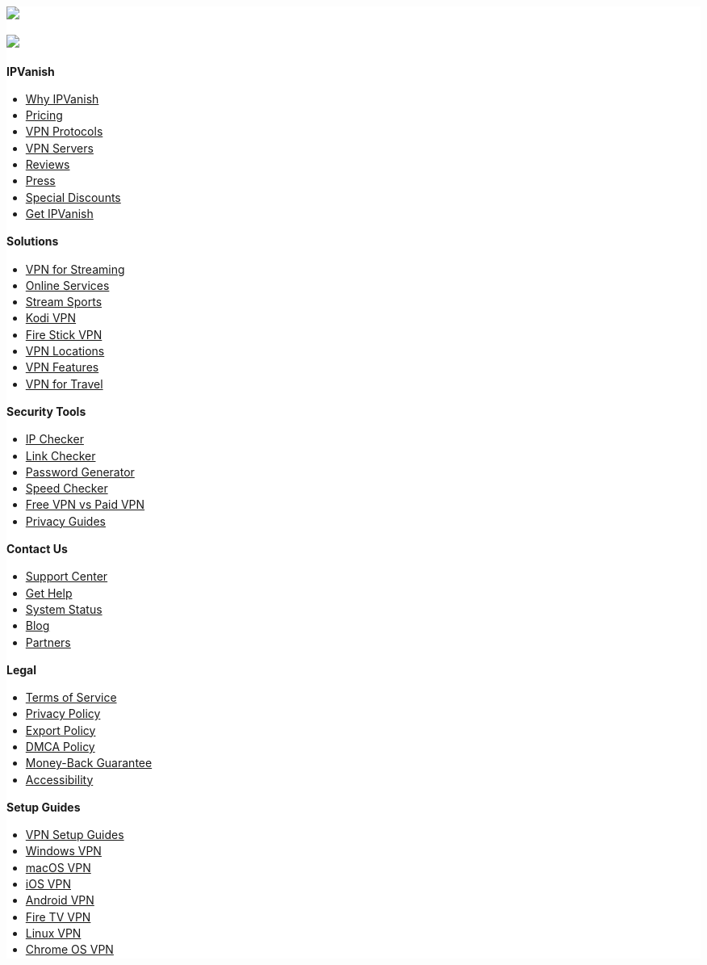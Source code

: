 [![](https://www.ipvanish.com/wp-content/uploads/2024/05/android-icon-footer.svg)](https://play.google.com/store/apps/details?id=com.ixolit.ipvanish)

[![](https://www.ipvanish.com/wp-content/uploads/2024/05/amazon-icon-footer.svg)](https://www.amazon.com/dp/B071GDC48J)

**IPVanish**

* [Why IPVanish](https://www.ipvanish.com/why-vpn/)
* [Pricing](https://www.ipvanish.com/pricing/)
* [VPN Protocols](https://www.ipvanish.com/vpn-protocols/)
* [VPN Servers](https://www.ipvanish.com/servers/)
* [Reviews](https://www.ipvanish.com/reviews/)
* [Press](https://www.ipvanish.com/press/)
* [Special Discounts](https://www.ipvanish.com/coupons/)
* [Get IPVanish](https://www.ipvanish.com/pricing/)

**Solutions**

* [VPN for Streaming](https://www.ipvanish.com/vpn-for-streaming/)
* [Online Services](https://www.ipvanish.com/services/)
* [Stream Sports](https://www.ipvanish.com/stream-sports/)
* [Kodi VPN](https://www.ipvanish.com/best-vpn-kodi/)
* [Fire Stick VPN](https://www.ipvanish.com/best-vpn-fire-stick/)
* [VPN Locations](https://www.ipvanish.com/vpn-locations/)
* [VPN Features](https://www.ipvanish.com/vpn-features/ "VPN Features")
* [VPN for Travel](https://www.ipvanish.com/best-vpn-for-travel/)

**Security Tools**

* [IP Checker](https://www.ipvanish.com/what-is-my-ip-address/)
* [Link Checker](https://www.ipvanish.com/link-checker/)
* [Password Generator](https://www.ipvanish.com/password-generator/)
* [Speed Checker](https://www.ipvanish.com/speed-checker/)
* [Free VPN vs Paid VPN](https://www.ipvanish.com/free-vs-paid/)
* [Privacy Guides](https://www.ipvanish.com/resources/)

**Contact Us**

* [Support Center](https://support.ipvanish.com/)
* [Get Help](https://support.ipvanish.com/hc/en-us/requests/new)
* [System Status](https://status.ipvanish.com/)
* [Blog](https://www.ipvanish.com/blog/)
* [Partners](https://www.ipvanish.com/partners/)

**Legal**

* [Terms of Service](https://www.ipvanish.com/tos/)
* [Privacy Policy](https://www.ipvanish.com/privacy-policy/)
* [Export Policy](https://www.ipvanish.com/export-policy/)
* [DMCA Policy](https://www.ipvanish.com/dmca-policy/)
* [Money-Back Guarantee](https://www.ipvanish.com/money-back-guarantee/)
* [Accessibility](https://www.ipvanish.com/accessibility/)

**Setup Guides**

* [VPN Setup Guides](https://www.ipvanish.com/setup-guides/)
* [Windows VPN](https://support.ipvanish.com/hc/en-us/articles/115002076074-IPVanish-for-Windows-Guide0)
* [macOS VPN](https://support.ipvanish.com/hc/en-us/articles/115002076094-IPVanish-for-macOS-Guide)
* [iOS VPN](https://support.ipvanish.com/hc/en-us/articles/115002081533-IPVanish-for-iOS-Guide)
* [Android VPN](https://support.ipvanish.com/hc/en-us/articles/115002076114-IPVanish-for-Android-Guide)
* [Fire TV VPN](https://support.ipvanish.com/hc/en-us/articles/115002080593-IPVanish-for-Amazon-Fire-TV-Fire-Stick-)
* [Linux VPN](https://support.ipvanish.com/hc/en-us/sections/360001340693-Linux)
* [Chrome OS VPN](https://support.ipvanish.com/hc/en-us/articles/360024301593-IPVanish-app-for-Chrome-OS)